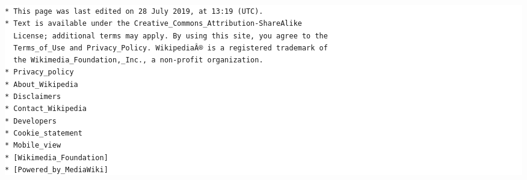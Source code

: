     * This page was last edited on 28 July 2019, at 13:19 (UTC).
    * Text is available under the Creative_Commons_Attribution-ShareAlike
      License; additional terms may apply. By using this site, you agree to the
      Terms_of_Use and Privacy_Policy. WikipediaÂ® is a registered trademark of
      the Wikimedia_Foundation,_Inc., a non-profit organization.
    * Privacy_policy
    * About_Wikipedia
    * Disclaimers
    * Contact_Wikipedia
    * Developers
    * Cookie_statement
    * Mobile_view
    * [Wikimedia_Foundation]
    * [Powered_by_MediaWiki]
